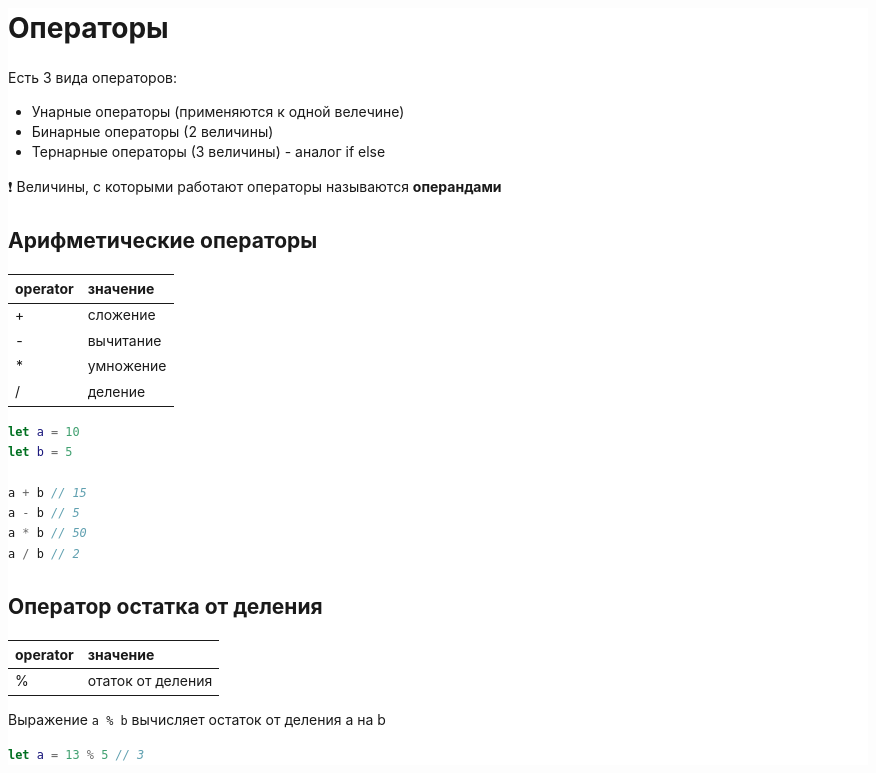 # Операторы

Есть 3 вида операторов:
- Унарные операторы (применяются к одной велечине)
- Бинарные операторы (2 величины)
- Тернарные операторы (3 величины) - аналог if else

❗️ Величины, с которыми работают операторы называются **операндами**

## Арифметические операторы

| operator | значение |
|:--|:--|
| + | сложение |
| - | вычитание |
| * | умножение |
| / | деление |

```swift
let a = 10
let b = 5

a + b // 15
a - b // 5
a * b // 50
a / b // 2
```

## Оператор остатка от деления
| operator | значение |
|:--|:--|
|% | отаток от деления |

Выражение `a % b` вычисляет остаток от деления a на b

```swift
let a = 13 % 5 // 3
```
